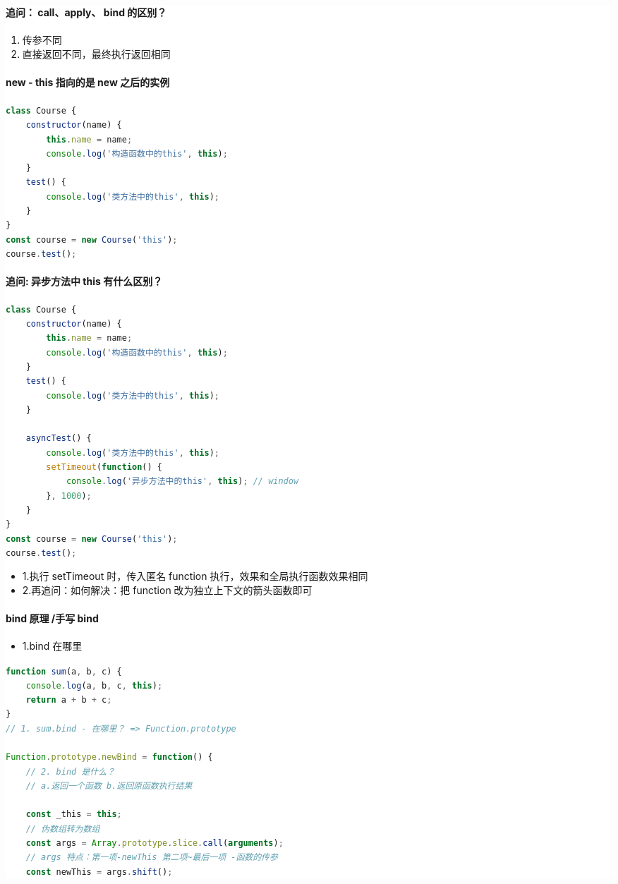 #### 追问： call、apply、 bind 的区别？

1. 传参不同
2. 直接返回不同，最终执行返回相同

#### new - this 指向的是 new 之后的实例

```js
class Course {
    constructor(name) {
        this.name = name;
        console.log('构造函数中的this', this);
    }
    test() {
        console.log('类方法中的this', this);
    }
}
const course = new Course('this');
course.test();
```

#### 追问: 异步方法中 this 有什么区别？

```js
class Course {
    constructor(name) {
        this.name = name;
        console.log('构造函数中的this', this);
    }
    test() {
        console.log('类方法中的this', this);
    }

    asyncTest() {
        console.log('类方法中的this', this);
        setTimeout(function() {
            console.log('异步方法中的this', this); // window
        }, 1000);
    }
}
const course = new Course('this');
course.test();
```

-   1.执行 setTimeout 时，传入匿名 function 执行，效果和全局执行函数效果相同
-   2.再追问：如何解决：把 function 改为独立上下文的箭头函数即可

#### bind 原理 /手写 bind

-   1.bind 在哪里

```js
function sum(a, b, c) {
    console.log(a, b, c, this);
    return a + b + c;
}
// 1. sum.bind - 在哪里？ => Function.prototype

Function.prototype.newBind = function() {
    // 2. bind 是什么？
    // a.返回一个函数 b.返回原函数执行结果

    const _this = this;
    // 伪数组转为数组
    const args = Array.prototype.slice.call(arguments);
    // args 特点：第一项-newThis 第二项~最后一项 -函数的传参
    const newThis = args.shift();
```